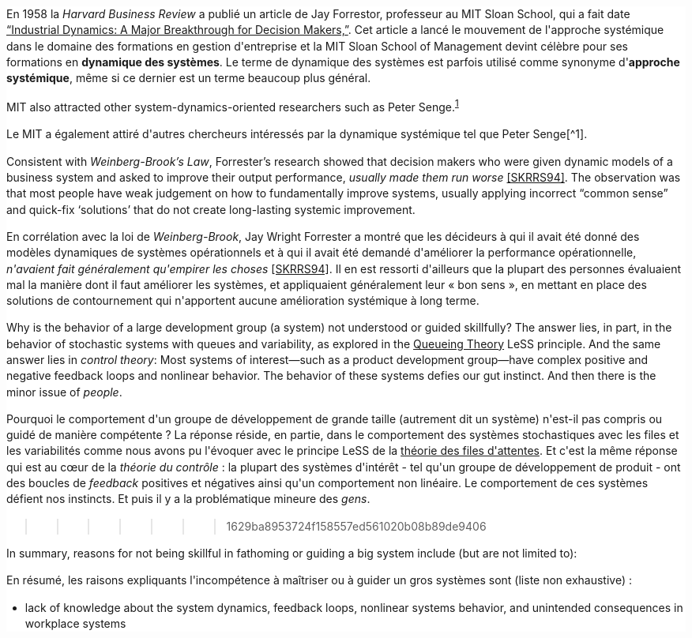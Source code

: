 En 1958 la _Harvard Business Review_ a publié un article de Jay Forrestor, professeur au MIT Sloan School, qui a fait date [“Industrial Dynamics: A Major Breakthrough for Decision Makers,”](https://kupdf.com/download/industrial-dynamics-a-major-breakthrough-for-decision-makers_5902479bdc0d603940959ed5_pdf). Cet article a lancé le mouvement de l'approche systémique dans le domaine des formations en gestion d'entreprise et la MIT Sloan School of Management devint célèbre pour ses formations en **dynamique des systèmes**. Le terme de dynamique des systèmes est parfois utilisé comme synonyme d'**approche systémique**, même si ce dernier est un terme beaucoup plus général.

MIT also attracted other system-dynamics-oriented researchers such as Peter Senge.<sup>[1](https://less.works/less/principles/systems-thinking.html#footnote-1)</sup>

Le MIT a également attiré d'autres chercheurs intéressés par la dynamique systémique tel que Peter Senge[^1].

Consistent with _Weinberg-Brook’s Law_, Forrester’s research showed that decision makers who were given dynamic models of a business system and asked to improve their output performance, _usually made them run worse_ [[SKRRS94]](http://www.amazon.com/The-Fifth-Discipline-Fieldbook-Organization/dp/0385472560/ref=sr_1_fkmr0_3?ie=UTF8&qid=1413528034&sr=8-3-fkmr0&keywords=The+Fifth+Discipline+%EF%BF%BCFieldbook). The observation was that most people have weak judgement on how to fundamentally improve systems, usually applying incorrect “common sense” and quick-fix ‘solutions’ that do not create long-lasting systemic improvement.

En corrélation avec la loi de _Weinberg-Brook_, Jay Wright Forrester a montré que les décideurs à qui il avait été donné des modèles dynamiques de systèmes opérationnels et à qui il avait été demandé d'améliorer la performance opérationnelle, _n'avaient fait généralement qu'empirer les choses_ [[SKRRS94]](https://www.amazon.fr/guide-lorganisation-apprenante-d%C3%A9velopper-lintelligence/dp/2212568711/). Il en est ressorti d'ailleurs que la plupart des personnes évaluaient mal la manière dont il faut améliorer les systèmes, et appliquaient généralement leur « bon sens », en mettant en place des solutions de contournement qui n'apportent aucune amélioration systémique à long terme.

Why is the behavior of a large development group (a system) not understood or guided skillfully? The answer lies, in part, in the behavior of stochastic systems with queues and variability, as explored in the [Queueing Theory](https://less.works/less/principles/queueing_theory.html) LeSS principle. And the same answer lies in _control theory_: Most systems of interest—such as a product development group—have complex positive and negative feedback loops and nonlinear behavior. The behavior of these systems defies our gut instinct. And then there is the minor issue of _people_.

Pourquoi le comportement d'un groupe de développement de grande taille (autrement dit un système) n'est-il pas compris ou guidé de manière compétente ? La réponse réside, en partie, dans le comportement des systèmes stochastiques avec les files et les variabilités comme nous avons pu l'évoquer avec le principe LeSS de la [théorie des files d'attentes](http://www.les-traducteurs-agiles.org/2017/01/29/less-theorie-des-files-d-attente.html). Et c'est la même réponse qui est au cœur de la _théorie du contrôle_ : la plupart des systèmes d'intérêt - tel qu'un groupe de développement de produit - ont des boucles de _feedback_ positives et négatives ainsi qu'un comportement non linéaire. Le comportement de ces systèmes défient nos instincts. Et puis il y a la problématique mineure des _gens_.
>>>>>>> 1629ba8953724f158557ed561020b08b89de9406

In summary, reasons for not being skillful in fathoming or guiding a big system include (but are not limited to):

En résumé, les raisons expliquants l'incompétence à maîtriser ou à guider un gros systèmes sont (liste non exhaustive) :

* lack of knowledge about the system dynamics, feedback loops, nonlinear systems behavior, and unintended consequences in workplace systems

